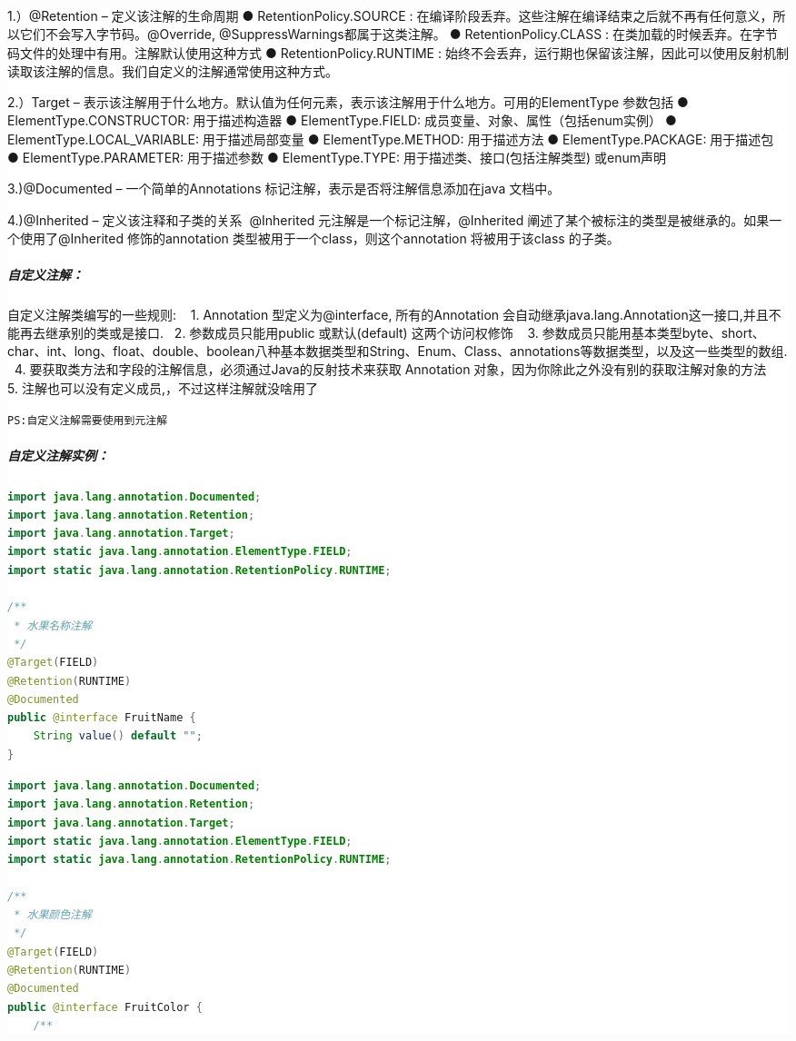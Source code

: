   1.）@Retention – 定义该注解的生命周期
  ●   RetentionPolicy.SOURCE : 在编译阶段丢弃。这些注解在编译结束之后就不再有任何意义，所以它们不会写入字节码。@Override, @SuppressWarnings都属于这类注解。
  ●   RetentionPolicy.CLASS : 在类加载的时候丢弃。在字节码文件的处理中有用。注解默认使用这种方式
  ●   RetentionPolicy.RUNTIME : 始终不会丢弃，运行期也保留该注解，因此可以使用反射机制读取该注解的信息。我们自定义的注解通常使用这种方式。

  2.）Target – 表示该注解用于什么地方。默认值为任何元素，表示该注解用于什么地方。可用的ElementType 参数包括
  ● ElementType.CONSTRUCTOR: 用于描述构造器
  ● ElementType.FIELD: 成员变量、对象、属性（包括enum实例）
  ● ElementType.LOCAL_VARIABLE: 用于描述局部变量
  ● ElementType.METHOD: 用于描述方法
  ● ElementType.PACKAGE: 用于描述包
  ● ElementType.PARAMETER: 用于描述参数
  ● ElementType.TYPE: 用于描述类、接口(包括注解类型) 或enum声明

 3.)@Documented – 一个简单的Annotations 标记注解，表示是否将注解信息添加在java 文档中。

 4.)@Inherited – 定义该注释和子类的关系
​     @Inherited 元注解是一个标记注解，@Inherited 阐述了某个被标注的类型是被继承的。如果一个使用了@Inherited 修饰的annotation 类型被用于一个class，则这个annotation 将被用于该class 的子类。

##### 自定义注解：

自定义注解类编写的一些规则:
​        1. Annotation 型定义为@interface, 所有的Annotation 会自动继承java.lang.Annotation这一接口,并且不能再去继承别的类或是接口.
​        2. 参数成员只能用public 或默认(default) 这两个访问权修饰
​        3. 参数成员只能用基本类型byte、short、char、int、long、float、double、boolean八种基本数据类型和String、Enum、Class、annotations等数据类型，以及这一些类型的数组.
​        4. 要获取类方法和字段的注解信息，必须通过Java的反射技术来获取 Annotation 对象，因为你除此之外没有别的获取注解对象的方法
​        5. 注解也可以没有定义成员,，不过这样注解就没啥用了

    PS:自定义注解需要使用到元注解

##### 自定义注解实例：

```java
import java.lang.annotation.Documented;
import java.lang.annotation.Retention;
import java.lang.annotation.Target;
import static java.lang.annotation.ElementType.FIELD;
import static java.lang.annotation.RetentionPolicy.RUNTIME;

/**
 * 水果名称注解
 */
@Target(FIELD)
@Retention(RUNTIME)
@Documented
public @interface FruitName {
    String value() default "";
}
```

```java
import java.lang.annotation.Documented;
import java.lang.annotation.Retention;
import java.lang.annotation.Target;
import static java.lang.annotation.ElementType.FIELD;
import static java.lang.annotation.RetentionPolicy.RUNTIME;

/**
 * 水果颜色注解
 */
@Target(FIELD)
@Retention(RUNTIME)
@Documented
public @interface FruitColor {
    /**
```
